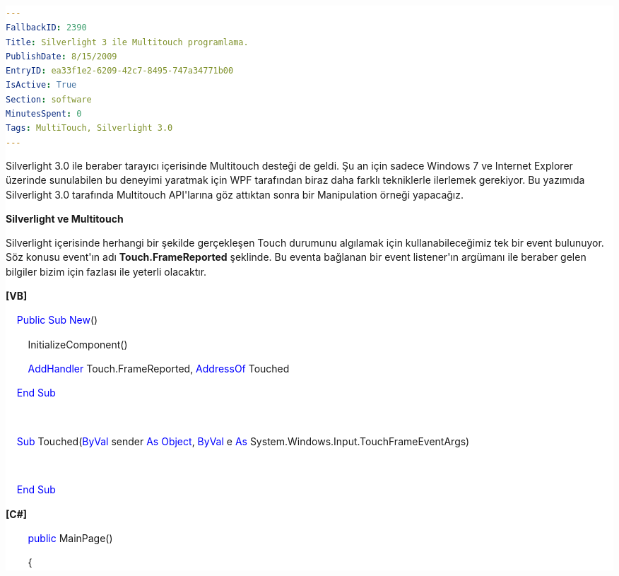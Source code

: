 ```yaml
---
FallbackID: 2390
Title: Silverlight 3 ile Multitouch programlama.
PublishDate: 8/15/2009
EntryID: ea33f1e2-6209-42c7-8495-747a34771b00
IsActive: True
Section: software
MinutesSpent: 0
Tags: MultiTouch, Silverlight 3.0
---
```

Silverlight 3.0 ile beraber tarayıcı içerisinde Multitouch desteği de
geldi. Şu an için sadece Windows 7 ve Internet Explorer üzerinde
sunulabilen bu deneyimi yaratmak için WPF tarafından biraz daha farklı
tekniklerle ilerlemek gerekiyor. Bu yazımıda Silverlight 3.0 tarafında
Multitouch API'larına göz attıktan sonra bir Manipulation örneği
yapacağız.

**Silverlight ve Multitouch**

Silverlight içerisinde herhangi bir şekilde gerçekleşen Touch durumunu
algılamak için kullanabileceğimiz tek bir event bulunuyor. Söz konusu
event'ın adı **Touch.FrameReported** şeklinde. Bu eventa bağlanan bir
event listener'ın argümanı ile beraber gelen bilgiler bizim için fazlası
ile yeterli olacaktır.

**[VB]**

    <span style="color: blue;">Public</span> <span
style="color: blue;">Sub</span> <span style="color: blue;">New</span>()

        InitializeComponent()

        <span style="color: blue;">AddHandler</span>
Touch.FrameReported, <span style="color: blue;">AddressOf</span> Touched

    <span style="color: blue;">End</span> <span
style="color: blue;">Sub</span>

 

    <span style="color: blue;">Sub</span> Touched(<span
style="color: blue;">ByVal</span> sender <span
style="color: blue;">As</span> <span style="color: blue;">Object</span>,
<span style="color: blue;">ByVal</span> e <span
style="color: blue;">As</span> System.Windows.Input.TouchFrameEventArgs)

      

    <span style="color: blue;">End</span> <span
style="color: blue;">Sub</span>

**[C\#]**

        <span style="color: blue;">public</span> MainPage()

        {
